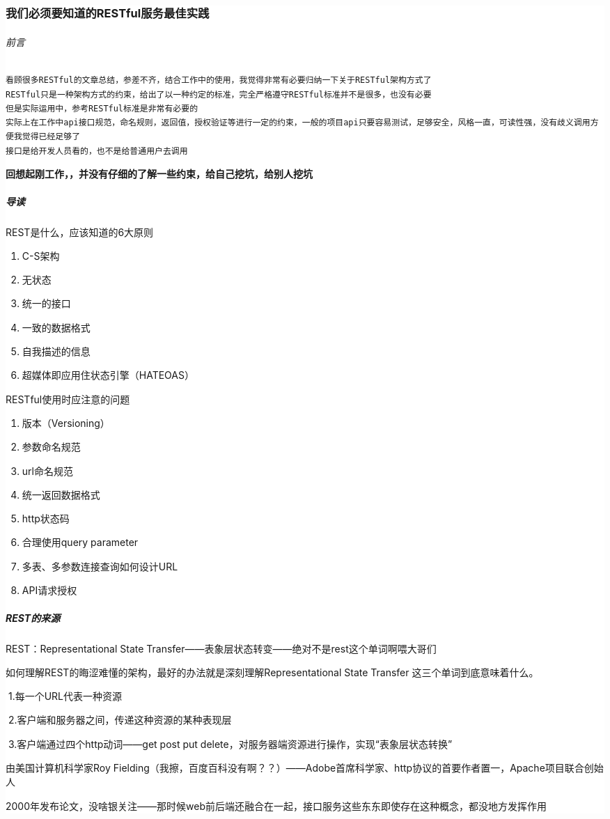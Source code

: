 ### 我们必须要知道的RESTful服务最佳实践

###### 前言

~~~RESTful
看顾很多RESTful的文章总结，参差不齐，结合工作中的使用，我觉得非常有必要归纳一下关于RESTful架构方式了
RESTful只是一种架构方式的约束，给出了以一种约定的标准，完全严格遵守RESTful标准并不是很多，也没有必要
但是实际运用中，参考RESTful标准是非常有必要的
实际上在工作中api接口规范，命名规则，返回值，授权验证等进行一定的约束，一般的项目api只要容易测试，足够安全，风格一直，可读性强，没有歧义调用方便我觉得已经足够了
接口是给开发人员看的，也不是给普通用户去调用
~~~

**回想起刚工作，，并没有仔细的了解一些约束，给自己挖坑，给别人挖坑**

##### 导读

REST是什么，应该知道的6大原则

1. C-S架构

2. 无状态

3. 统一的接口

4. 一致的数据格式

5. 自我描述的信息

6. 超媒体即应用住状态引擎（HATEOAS）

RESTful使用时应注意的问题

1. 版本（Versioning）

2. 参数命名规范

3. url命名规范

4. 统一返回数据格式

5. http状态码

6. 合理使用query parameter

7. 多表、多参数连接查询如何设计URL

8. API请求授权

##### REST的来源

REST：Representational State Transfer——表象层状态转变——绝对不是rest这个单词啊喂大哥们

如何理解REST的晦涩难懂的架构，最好的办法就是深刻理解Representational State Transfer 这三个单词到底意味着什么。

​	1.每一个URL代表一种资源

​	2.客户端和服务器之间，传递这种资源的某种表现层

​	3.客户端通过四个http动词——get post put delete，对服务器端资源进行操作，实现“表象层状态转换”

由美国计算机科学家Roy  Fielding（我擦，百度百科没有啊？？）——Adobe首席科学家、http协议的首要作者置一，Apache项目联合创始人

2000年发布论文，没啥银关注——那时候web前后端还融合在一起，接口服务这些东东即使存在这种概念，都没地方发挥作用
